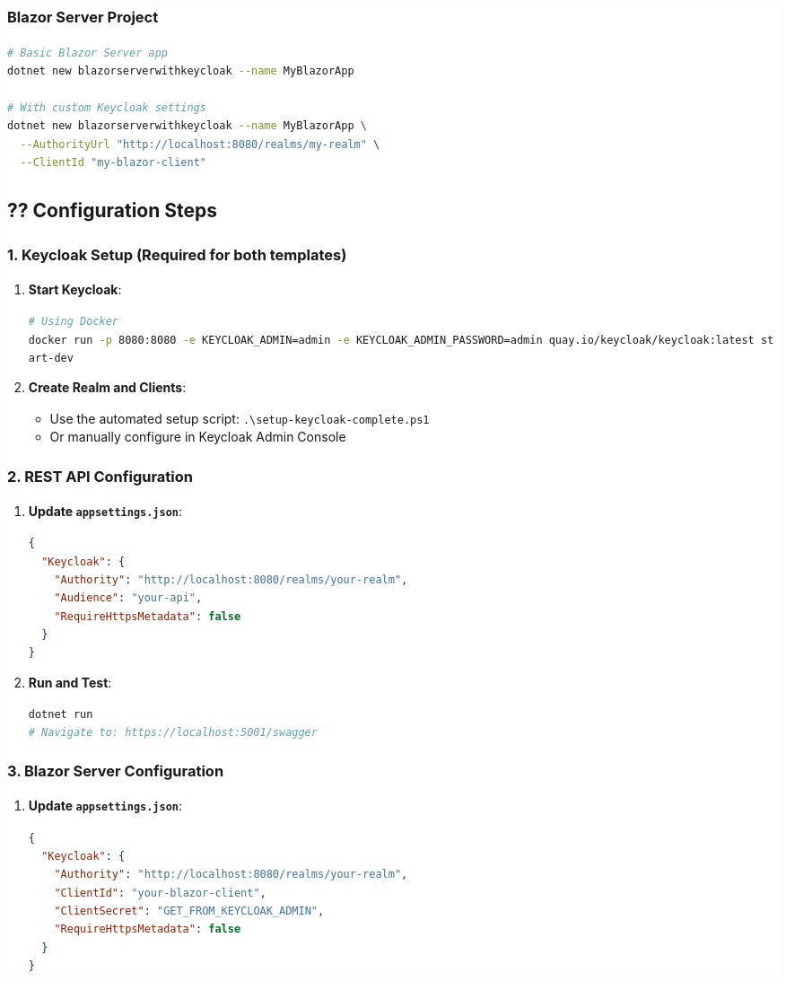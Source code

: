 ### Blazor Server Project
```bash
# Basic Blazor Server app
dotnet new blazorserverwithkeycloak --name MyBlazorApp

# With custom Keycloak settings
dotnet new blazorserverwithkeycloak --name MyBlazorApp \
  --AuthorityUrl "http://localhost:8080/realms/my-realm" \
  --ClientId "my-blazor-client"
```

## ?? Configuration Steps

### 1. Keycloak Setup (Required for both templates)

1. **Start Keycloak**:
   ```bash
   # Using Docker
   docker run -p 8080:8080 -e KEYCLOAK_ADMIN=admin -e KEYCLOAK_ADMIN_PASSWORD=admin quay.io/keycloak/keycloak:latest start-dev
   ```

2. **Create Realm and Clients**:
   - Use the automated setup script: `.\setup-keycloak-complete.ps1`
   - Or manually configure in Keycloak Admin Console

### 2. REST API Configuration

1. **Update `appsettings.json`**:
   ```json
   {
     "Keycloak": {
       "Authority": "http://localhost:8080/realms/your-realm",
       "Audience": "your-api",
       "RequireHttpsMetadata": false
     }
   }
   ```

2. **Run and Test**:
   ```bash
   dotnet run
   # Navigate to: https://localhost:5001/swagger
   ```

### 3. Blazor Server Configuration

1. **Update `appsettings.json`**:
   ```json
   {
     "Keycloak": {
       "Authority": "http://localhost:8080/realms/your-realm",
       "ClientId": "your-blazor-client",
       "ClientSecret": "GET_FROM_KEYCLOAK_ADMIN",
       "RequireHttpsMetadata": false
     }
   }
   ```
